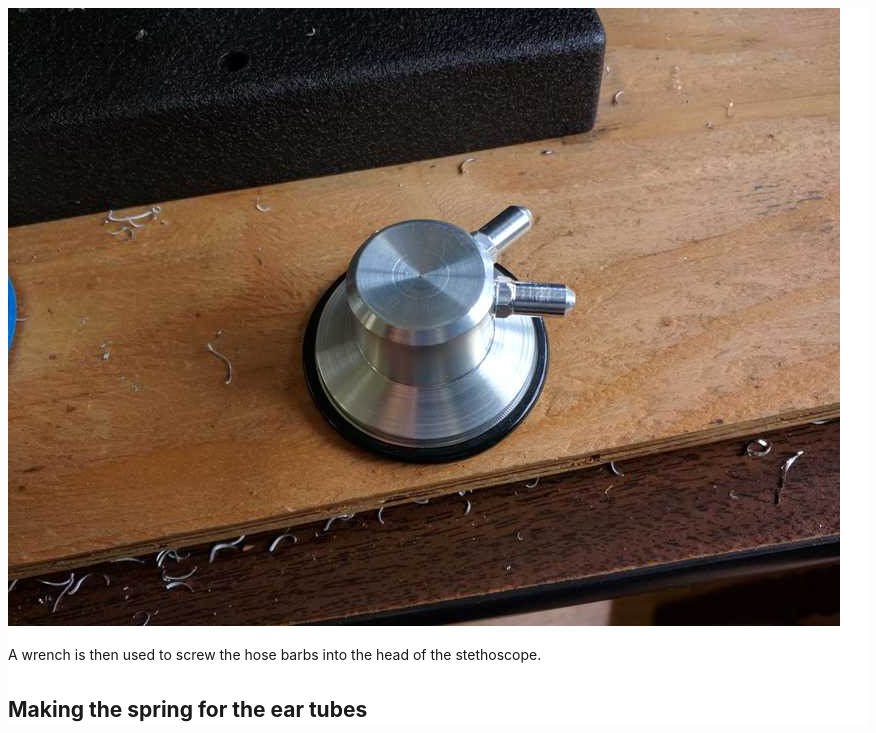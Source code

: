![](photos/IMG_20170524_214434.jpg)

A wrench is then used to screw the hose barbs into the head of the stethoscope.

## Making the spring for the ear tubes
